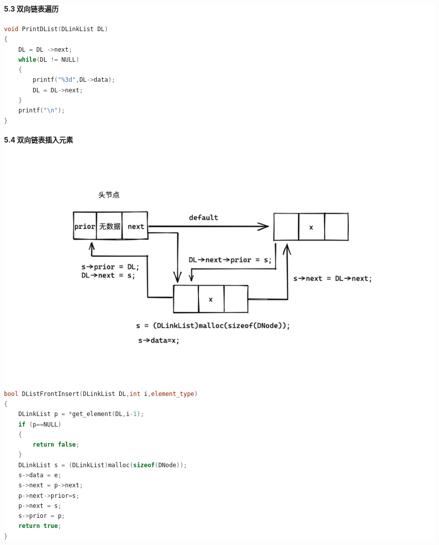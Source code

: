
#### 5.3 双向链表遍历

```cpp
void PrintDList(DLinkList DL)
{
    DL = DL ->next;
    while(DL != NULL)
    {
        printf("%3d",DL->data);
        DL = DL->next;
    }
    printf("\n");
}
```



#### 5.4 双向链表插入元素

![image-20220406204153281](assets/image-20220406204153281.png)

```cpp
bool DListFrontInsert(DLinkList DL,int i,element_type)
{
    DLinkList p = *get_element(DL,i-1);
    if (p==NULL)
    {
        return false;
    }
    DLinkList s = (DLinkList)malloc(sizeof(DNode));
    s->data = e;
    s->next = p->next;
    p->next->prior=s;
    p->next = s;
    s->prior = p;
    return true;
}
```
